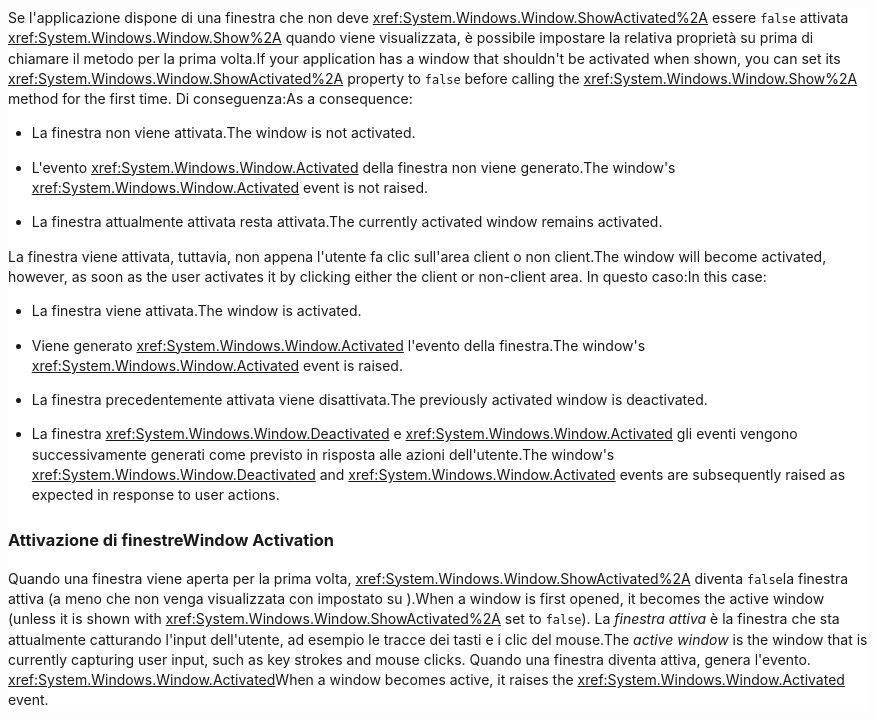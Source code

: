  <span data-ttu-id="b2c9f-180">Se l'applicazione dispone di una finestra che non deve <xref:System.Windows.Window.ShowActivated%2A> essere `false` attivata <xref:System.Windows.Window.Show%2A> quando viene visualizzata, è possibile impostare la relativa proprietà su prima di chiamare il metodo per la prima volta.</span><span class="sxs-lookup"><span data-stu-id="b2c9f-180">If your application has a window that shouldn't be activated when shown, you can set its <xref:System.Windows.Window.ShowActivated%2A> property to `false` before calling the <xref:System.Windows.Window.Show%2A> method for the first time.</span></span> <span data-ttu-id="b2c9f-181">Di conseguenza:</span><span class="sxs-lookup"><span data-stu-id="b2c9f-181">As a consequence:</span></span>  
  
- <span data-ttu-id="b2c9f-182">La finestra non viene attivata.</span><span class="sxs-lookup"><span data-stu-id="b2c9f-182">The window is not activated.</span></span>  
  
- <span data-ttu-id="b2c9f-183">L'evento <xref:System.Windows.Window.Activated> della finestra non viene generato.</span><span class="sxs-lookup"><span data-stu-id="b2c9f-183">The window's <xref:System.Windows.Window.Activated> event is not raised.</span></span>  
  
- <span data-ttu-id="b2c9f-184">La finestra attualmente attivata resta attivata.</span><span class="sxs-lookup"><span data-stu-id="b2c9f-184">The currently activated window remains activated.</span></span>  
  
 <span data-ttu-id="b2c9f-185">La finestra viene attivata, tuttavia, non appena l'utente fa clic sull'area client o non client.</span><span class="sxs-lookup"><span data-stu-id="b2c9f-185">The window will become activated, however, as soon as the user activates it by clicking either the client or non-client area.</span></span> <span data-ttu-id="b2c9f-186">In questo caso:</span><span class="sxs-lookup"><span data-stu-id="b2c9f-186">In this case:</span></span>  
  
- <span data-ttu-id="b2c9f-187">La finestra viene attivata.</span><span class="sxs-lookup"><span data-stu-id="b2c9f-187">The window is activated.</span></span>  
  
- <span data-ttu-id="b2c9f-188">Viene generato <xref:System.Windows.Window.Activated> l'evento della finestra.</span><span class="sxs-lookup"><span data-stu-id="b2c9f-188">The window's <xref:System.Windows.Window.Activated> event is raised.</span></span>  
  
- <span data-ttu-id="b2c9f-189">La finestra precedentemente attivata viene disattivata.</span><span class="sxs-lookup"><span data-stu-id="b2c9f-189">The previously activated window is deactivated.</span></span>  
  
- <span data-ttu-id="b2c9f-190">La finestra <xref:System.Windows.Window.Deactivated> e <xref:System.Windows.Window.Activated> gli eventi vengono successivamente generati come previsto in risposta alle azioni dell'utente.</span><span class="sxs-lookup"><span data-stu-id="b2c9f-190">The window's <xref:System.Windows.Window.Deactivated> and <xref:System.Windows.Window.Activated> events are subsequently raised as expected in response to user actions.</span></span>  
  
<a name="Window_Activation"></a>
### <a name="window-activation"></a><span data-ttu-id="b2c9f-191">Attivazione di finestre</span><span class="sxs-lookup"><span data-stu-id="b2c9f-191">Window Activation</span></span>  
 <span data-ttu-id="b2c9f-192">Quando una finestra viene aperta per la prima volta, <xref:System.Windows.Window.ShowActivated%2A> diventa `false`la finestra attiva (a meno che non venga visualizzata con impostato su ).</span><span class="sxs-lookup"><span data-stu-id="b2c9f-192">When a window is first opened, it becomes the active window (unless it is shown with <xref:System.Windows.Window.ShowActivated%2A> set to `false`).</span></span> <span data-ttu-id="b2c9f-193">La *finestra attiva* è la finestra che sta attualmente catturando l'input dell'utente, ad esempio le tracce dei tasti e i clic del mouse.</span><span class="sxs-lookup"><span data-stu-id="b2c9f-193">The *active window* is the window that is currently capturing user input, such as key strokes and mouse clicks.</span></span> <span data-ttu-id="b2c9f-194">Quando una finestra diventa attiva, genera l'evento. <xref:System.Windows.Window.Activated></span><span class="sxs-lookup"><span data-stu-id="b2c9f-194">When a window becomes active, it raises the <xref:System.Windows.Window.Activated> event.</span></span>  
  